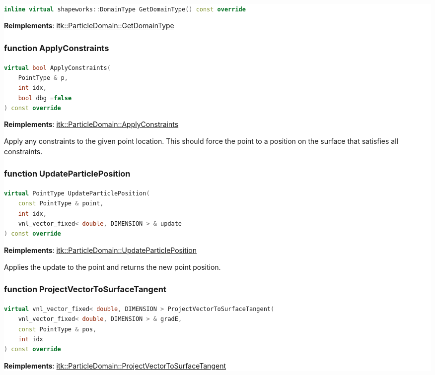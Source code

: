 ```cpp
inline virtual shapeworks::DomainType GetDomainType() const override
```


**Reimplements**: [itk::ParticleDomain::GetDomainType](../Classes/classitk_1_1ParticleDomain.md#function-getdomaintype)


### function ApplyConstraints

```cpp
virtual bool ApplyConstraints(
    PointType & p,
    int idx,
    bool dbg =false
) const override
```


**Reimplements**: [itk::ParticleDomain::ApplyConstraints](../Classes/classitk_1_1ParticleDomain.md#function-applyconstraints)


Apply any constraints to the given point location. This should force the point to a position on the surface that satisfies all constraints. 


### function UpdateParticlePosition

```cpp
virtual PointType UpdateParticlePosition(
    const PointType & point,
    int idx,
    vnl_vector_fixed< double, DIMENSION > & update
) const override
```


**Reimplements**: [itk::ParticleDomain::UpdateParticlePosition](../Classes/classitk_1_1ParticleDomain.md#function-updateparticleposition)


Applies the update to the point and returns the new point position. 


### function ProjectVectorToSurfaceTangent

```cpp
virtual vnl_vector_fixed< double, DIMENSION > ProjectVectorToSurfaceTangent(
    vnl_vector_fixed< double, DIMENSION > & gradE,
    const PointType & pos,
    int idx
) const override
```


**Reimplements**: [itk::ParticleDomain::ProjectVectorToSurfaceTangent](../Classes/classitk_1_1ParticleDomain.md#function-projectvectortosurfacetangent)
